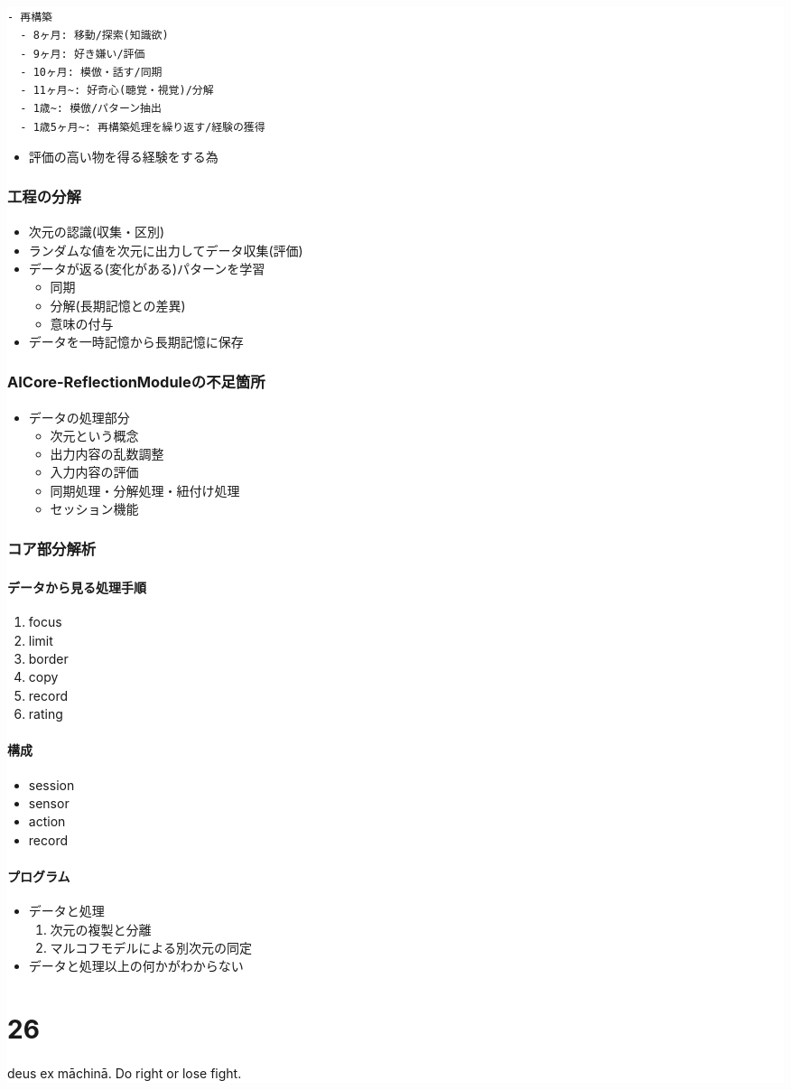     - 再構築
      - 8ヶ月: 移動/探索(知識欲)
      - 9ヶ月: 好き嫌い/評価
      - 10ヶ月: 模倣・話す/同期
      - 11ヶ月~: 好奇心(聴覚・視覚)/分解
      - 1歳~: 模倣/パターン抽出
      - 1歳5ヶ月~: 再構築処理を繰り返す/経験の獲得
  - 評価の高い物を得る経験をする為

### 工程の分解
- 次元の認識(収集・区別)
- ランダムな値を次元に出力してデータ収集(評価)
- データが返る(変化がある)パターンを学習
  - 同期
  - 分解(長期記憶との差異)
  - 意味の付与
- データを一時記憶から長期記憶に保存

### AICore-ReflectionModuleの不足箇所
- データの処理部分
  - 次元という概念
  - 出力内容の乱数調整
  - 入力内容の評価
  - 同期処理・分解処理・紐付け処理
  - セッション機能

### コア部分解析
#### データから見る処理手順
1. focus
2. limit
3. border
4. copy
5. record
6. rating
#### 構成
- session
- sensor
- action
- record
#### プログラム
- データと処理
  1. 次元の複製と分離
  2. マルコフモデルによる別次元の同定
- データと処理以上の何かがわからない

# 26
deus ex māchinā.
Do right or lose fight.
